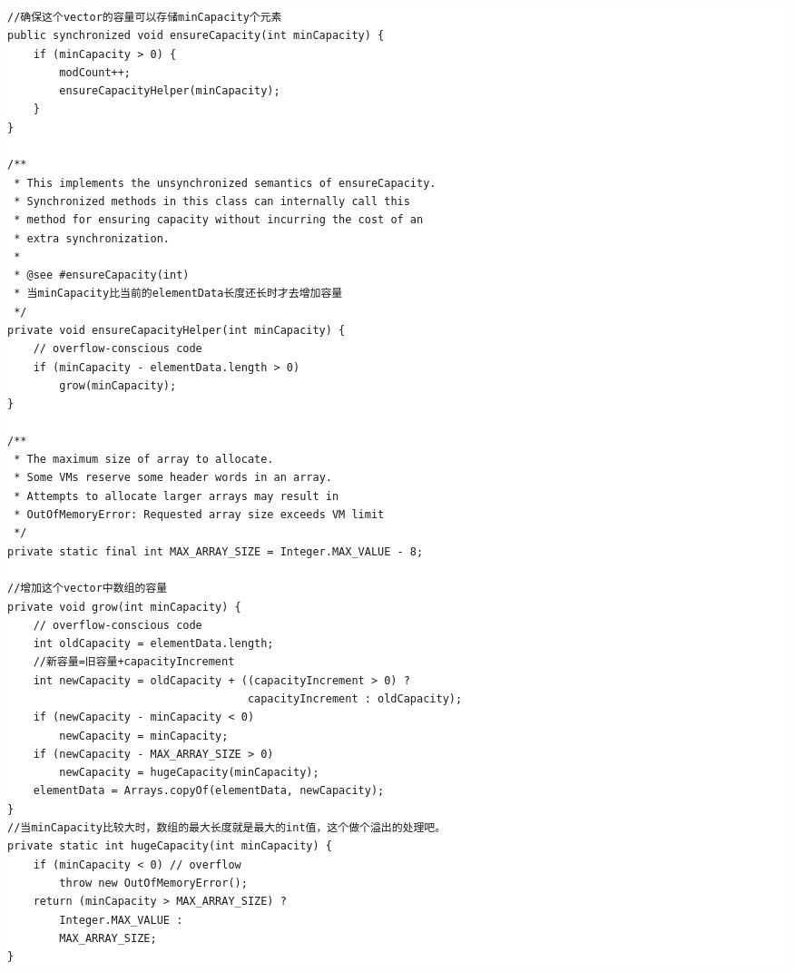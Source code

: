 	//确保这个vector的容量可以存储minCapacity个元素
	public synchronized void ensureCapacity(int minCapacity) {
        if (minCapacity > 0) {
            modCount++;
            ensureCapacityHelper(minCapacity);
        }
    }

    /**
     * This implements the unsynchronized semantics of ensureCapacity.
     * Synchronized methods in this class can internally call this
     * method for ensuring capacity without incurring the cost of an
     * extra synchronization.
     *
     * @see #ensureCapacity(int)
     * 当minCapacity比当前的elementData长度还长时才去增加容量
     */
    private void ensureCapacityHelper(int minCapacity) {
        // overflow-conscious code
        if (minCapacity - elementData.length > 0)
            grow(minCapacity);
    }

    /**
     * The maximum size of array to allocate.
     * Some VMs reserve some header words in an array.
     * Attempts to allocate larger arrays may result in
     * OutOfMemoryError: Requested array size exceeds VM limit
     */
    private static final int MAX_ARRAY_SIZE = Integer.MAX_VALUE - 8;

	//增加这个vector中数组的容量
    private void grow(int minCapacity) {
        // overflow-conscious code
        int oldCapacity = elementData.length;
		//新容量=旧容量+capacityIncrement
        int newCapacity = oldCapacity + ((capacityIncrement > 0) ?
                                         capacityIncrement : oldCapacity);
        if (newCapacity - minCapacity < 0)
            newCapacity = minCapacity;
        if (newCapacity - MAX_ARRAY_SIZE > 0)
            newCapacity = hugeCapacity(minCapacity);
        elementData = Arrays.copyOf(elementData, newCapacity);
    }
	//当minCapacity比较大时，数组的最大长度就是最大的int值，这个做个溢出的处理吧。
    private static int hugeCapacity(int minCapacity) {
        if (minCapacity < 0) // overflow
            throw new OutOfMemoryError();
        return (minCapacity > MAX_ARRAY_SIZE) ?
            Integer.MAX_VALUE :
            MAX_ARRAY_SIZE;
    }
